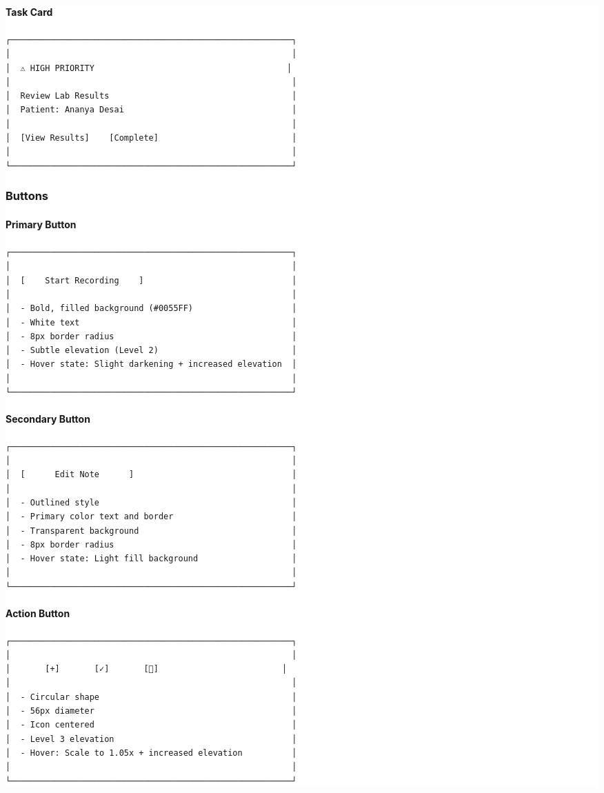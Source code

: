 #### Task Card

```
┌─────────────────────────────────────────────────────────┐
│                                                         │
│  ⚠️ HIGH PRIORITY                                       │
│                                                         │
│  Review Lab Results                                     │
│  Patient: Ananya Desai                                  │
│                                                         │
│  [View Results]    [Complete]                           │
│                                                         │
└─────────────────────────────────────────────────────────┘
```

### Buttons

#### Primary Button

```
┌─────────────────────────────────────────────────────────┐
│                                                         │
│  [    Start Recording    ]                              │
│                                                         │
│  - Bold, filled background (#0055FF)                    │
│  - White text                                           │
│  - 8px border radius                                    │
│  - Subtle elevation (Level 2)                           │
│  - Hover state: Slight darkening + increased elevation  │
│                                                         │
└─────────────────────────────────────────────────────────┘
```

#### Secondary Button

```
┌─────────────────────────────────────────────────────────┐
│                                                         │
│  [      Edit Note      ]                                │
│                                                         │
│  - Outlined style                                       │
│  - Primary color text and border                        │
│  - Transparent background                               │
│  - 8px border radius                                    │
│  - Hover state: Light fill background                   │
│                                                         │
└─────────────────────────────────────────────────────────┘
```

#### Action Button

```
┌─────────────────────────────────────────────────────────┐
│                                                         │
│       [+]       [✓]       [📝]                         │
│                                                         │
│  - Circular shape                                       │
│  - 56px diameter                                        │
│  - Icon centered                                        │
│  - Level 3 elevation                                    │
│  - Hover: Scale to 1.05x + increased elevation          │
│                                                         │
└─────────────────────────────────────────────────────────┘
```
